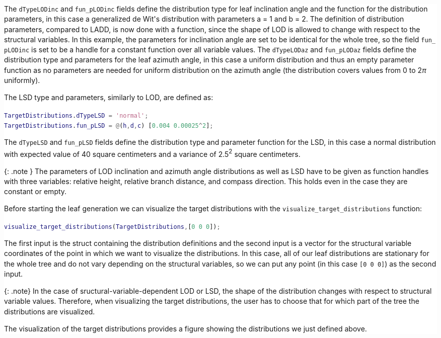 The `dTypeLODinc` and `fun_pLODinc` fields define the distribution type for leaf inclination angle and the function for the distribution parameters, in this case a generalized de Wit's distribution with parameters a = 1 and b = 2. The definition of distribution parameters, compared to LADD, is now done with a function, since the shape of LOD is allowed to change with respect to the structural variables. In this example, the parameters for inclination angle are set to be identical for the whole tree, so the field `fun_pLODinc` is set to be a handle for a constant function over all variable values. The `dTypeLODaz` and `fun_pLODaz`  fields define the distribution type and parameters for the leaf azimuth angle, in this case a uniform distribution and thus an empty parameter function as no parameters are needed for uniform distribution on the azimuth angle (the distribution covers values from $0$ to $2\pi$ uniformly).

The LSD type and parameters, similarly to LOD, are defined as:

```matlab
TargetDistributions.dTypeLSD = 'normal';
TargetDistributions.fun_pLSD = @(h,d,c) [0.004 0.00025^2];
```

The `dTypeLSD` and `fun_pLSD` fields define the distribution type and parameter function for the LSD, in this case a normal distribution with expected value of 40 square centimeters and a variance of 2.5$^2$ square centimeters.

{: .note } 
The parameters of LOD inclination and azimuth angle distributions as well as LSD have to be given as function handles with three variables: relative height, relative branch distance, and compass direction. This holds even in the case they are constant or empty.

Before starting the leaf generation we can visualize the target distributions with the `visualize_target_distributions` function:

```matlab
visualize_target_distributions(TargetDistributions,[0 0 0]);
```

The first input is the struct containing the distribution definitions and the second input is a vector for the structural variable coordinates of the point in which we want to visualize the distributions. In this case, all of our leaf distributions are stationary for the whole tree and do not vary depending on the structural variables, so we can put any point (in this case `[0 0 0]`) as the second input.

{: .note} 
In the case of sructural-variable-dependent LOD or LSD, the shape of the distribution changes with respect to structural variable values. Therefore, when visualizing the target distributions, the user has to choose that for which part of the tree the distributions are visualized.

The visualization of the target distributions provides a figure showing the distributions we just defined above.


[TreeQSM]: https://github.com/InverseTampere/TreeQSM